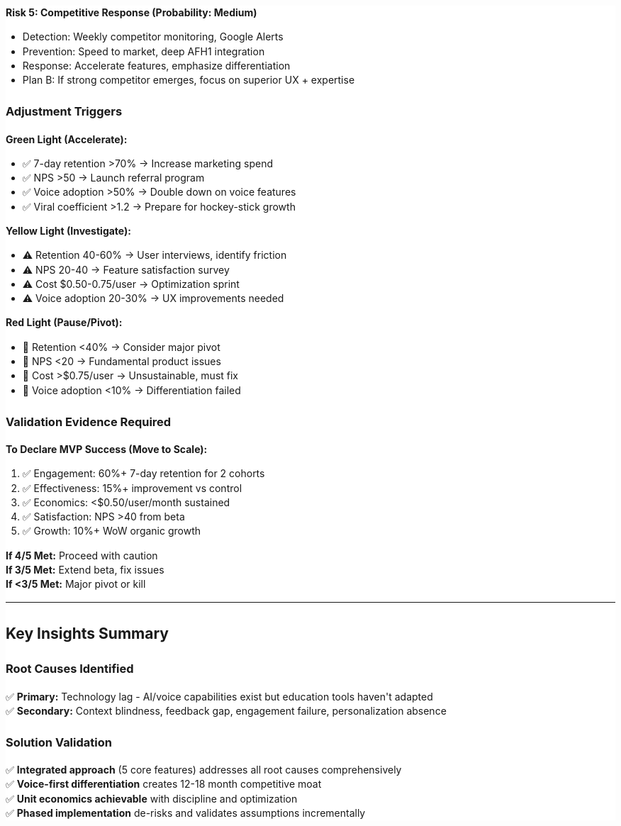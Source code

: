**Risk 5: Competitive Response (Probability: Medium)**
- Detection: Weekly competitor monitoring, Google Alerts
- Prevention: Speed to market, deep AFH1 integration
- Response: Accelerate features, emphasize differentiation
- Plan B: If strong competitor emerges, focus on superior UX + expertise

### Adjustment Triggers

**Green Light (Accelerate):**
- ✅ 7-day retention >70% → Increase marketing spend
- ✅ NPS >50 → Launch referral program
- ✅ Voice adoption >50% → Double down on voice features
- ✅ Viral coefficient >1.2 → Prepare for hockey-stick growth

**Yellow Light (Investigate):**
- ⚠️ Retention 40-60% → User interviews, identify friction
- ⚠️ NPS 20-40 → Feature satisfaction survey
- ⚠️ Cost $0.50-0.75/user → Optimization sprint
- ⚠️ Voice adoption 20-30% → UX improvements needed

**Red Light (Pause/Pivot):**
- 🚨 Retention <40% → Consider major pivot
- 🚨 NPS <20 → Fundamental product issues
- 🚨 Cost >$0.75/user → Unsustainable, must fix
- 🚨 Voice adoption <10% → Differentiation failed

### Validation Evidence Required

**To Declare MVP Success (Move to Scale):**
1. ✅ Engagement: 60%+ 7-day retention for 2 cohorts
2. ✅ Effectiveness: 15%+ improvement vs control
3. ✅ Economics: <$0.50/user/month sustained
4. ✅ Satisfaction: NPS >40 from beta
5. ✅ Growth: 10%+ WoW organic growth

**If 4/5 Met:** Proceed with caution  
**If 3/5 Met:** Extend beta, fix issues  
**If <3/5 Met:** Major pivot or kill

---

## Key Insights Summary

### Root Causes Identified
✅ **Primary:** Technology lag - AI/voice capabilities exist but education tools haven't adapted  
✅ **Secondary:** Context blindness, feedback gap, engagement failure, personalization absence  

### Solution Validation
✅ **Integrated approach** (5 core features) addresses all root causes comprehensively  
✅ **Voice-first differentiation** creates 12-18 month competitive moat  
✅ **Unit economics achievable** with discipline and optimization  
✅ **Phased implementation** de-risks and validates assumptions incrementally  
